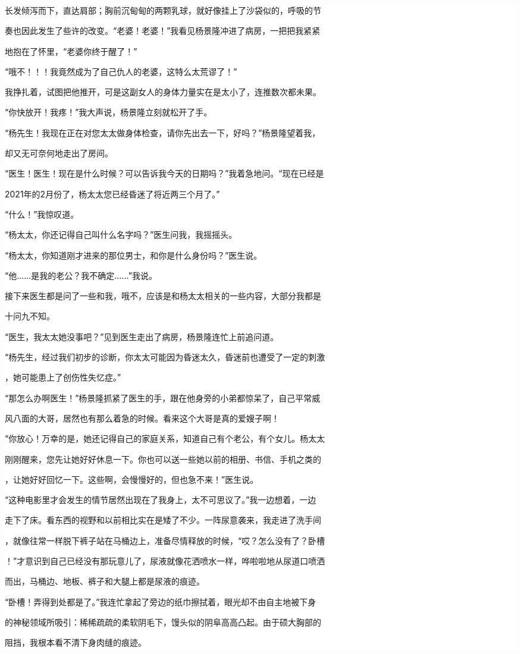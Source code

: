 长发倾泻而下，直达肩部；胸前沉甸甸的两颗乳球，就好像挂上了沙袋似的，呼吸的节

奏也因此发生了些许的改变。“老婆！老婆！”我看见杨景隆冲进了病房，一把把我紧紧

地抱在了怀里，“老婆你终于醒了！”

“哦不！！！我竟然成为了自己仇人的老婆，这特么太荒谬了！”

我挣扎着，试图把他推开，可是这副女人的身体力量实在是太小了，连推数次都未果。

“你快放开！我疼！”我大声说，杨景隆立刻就松开了手。

“杨先生！我现在正在对您太太做身体检查，请你先出去一下，好吗？”杨景隆望着我，

却又无可奈何地走出了房间。

“医生！医生！现在是什么时候？可以告诉我今天的日期吗？”我着急地问。“现在已经是

2021年的2月份了，杨太太您已经昏迷了将近两三个月了。”

“什么！”我惊叹道。

“杨太太，你还记得自己叫什么名字吗？”医生问我，我摇摇头。

“杨太太，你知道刚才进来的那位男士，和你是什么身份吗？”医生说。

“他……是我的老公？我不确定……”我说。

接下来医生都是问了一些和我，哦不，应该是和杨太太相关的一些内容，大部分我都是

十问九不知。

“医生，我太太她没事吧？”见到医生走出了病房，杨景隆连忙上前追问道。

“杨先生，经过我们初步的诊断，你太太可能因为昏迷太久，昏迷前也遭受了一定的刺激

，她可能患上了创伤性失忆症。”

“那怎么办啊医生！”杨景隆抓紧了医生的手，跟在他身旁的小弟都惊呆了，自己平常威

风八面的大哥，居然也有那么着急的时候。看来这个大哥是真的爱嫂子啊！

“你放心！万幸的是，她还记得自己的家庭关系，知道自己有个老公，有个女儿。杨太太

刚刚醒来，您先让她好好休息一下。你也可以送一些她以前的相册、书信、手机之类的

，让她好好回忆一下。这些啊，会慢慢好的，但也急不来！”医生说。



“这种电影里才会发生的情节居然出现在了我身上，太不可思议了。”我一边想着，一边

走下了床。看东西的视野和以前相比实在是矮了不少。一阵尿意袭来，我走进了洗手间

，就像往常一样脱下裤子站在马桶边上，准备尽情释放的时候，“哎？怎么没有了？卧槽

！”才意识到自己已经没有那玩意儿了，尿液就像花洒喷水一样，哗啦啦地从尿道口喷洒

而出，马桶边、地板、裤子和大腿上都是尿液的痕迹。

“卧槽！弄得到处都是了。”我连忙拿起了旁边的纸巾擦拭着，眼光却不由自主地被下身

的神秘领域所吸引：稀稀疏疏的柔软阴毛下，馒头似的阴阜高高凸起。由于硕大胸部的

阻挡，我根本看不清下身肉缝的痕迹。
